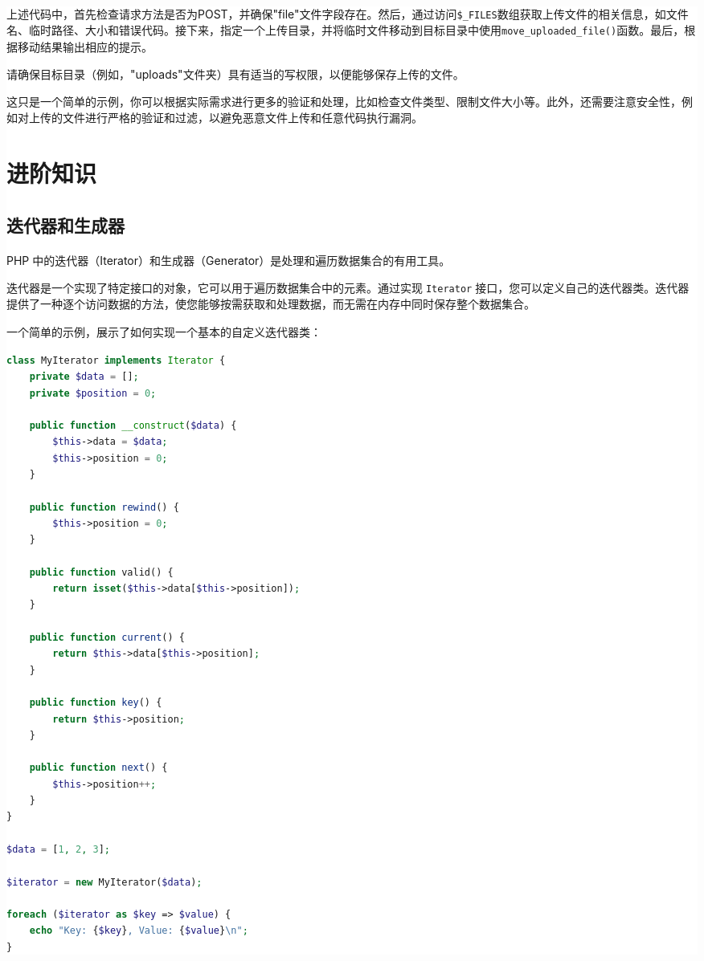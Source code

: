    上述代码中，首先检查请求方法是否为POST，并确保"file"文件字段存在。然后，通过访问`$_FILES`数组获取上传文件的相关信息，如文件名、临时路径、大小和错误代码。接下来，指定一个上传目录，并将临时文件移动到目标目录中使用`move_uploaded_file()`函数。最后，根据移动结果输出相应的提示。

   请确保目标目录（例如，"uploads"文件夹）具有适当的写权限，以便能够保存上传的文件。

   这只是一个简单的示例，你可以根据实际需求进行更多的验证和处理，比如检查文件类型、限制文件大小等。此外，还需要注意安全性，例如对上传的文件进行严格的验证和过滤，以避免恶意文件上传和任意代码执行漏洞。

# 进阶知识

## 迭代器和生成器

PHP 中的迭代器（Iterator）和生成器（Generator）是处理和遍历数据集合的有用工具。

迭代器是一个实现了特定接口的对象，它可以用于遍历数据集合中的元素。通过实现 `Iterator` 接口，您可以定义自己的迭代器类。迭代器提供了一种逐个访问数据的方法，使您能够按需获取和处理数据，而无需在内存中同时保存整个数据集合。

一个简单的示例，展示了如何实现一个基本的自定义迭代器类：

```php
class MyIterator implements Iterator {
    private $data = [];
    private $position = 0;

    public function __construct($data) {
        $this->data = $data;
        $this->position = 0;
    }

    public function rewind() {
        $this->position = 0;
    }

    public function valid() {
        return isset($this->data[$this->position]);
    }

    public function current() {
        return $this->data[$this->position];
    }

    public function key() {
        return $this->position;
    }

    public function next() {
        $this->position++;
    }
}

$data = [1, 2, 3];

$iterator = new MyIterator($data);

foreach ($iterator as $key => $value) {
    echo "Key: {$key}, Value: {$value}\n";
}
```
